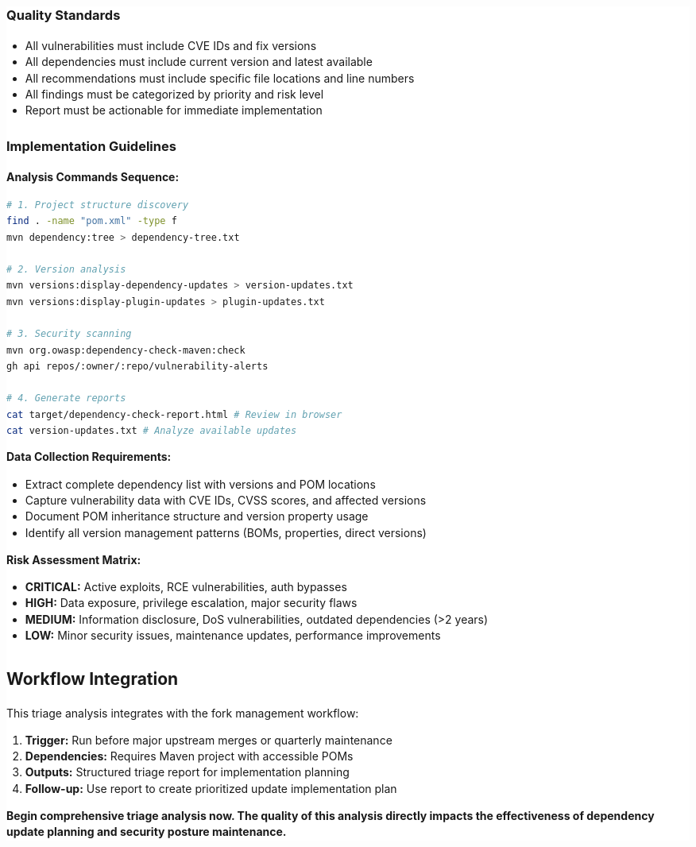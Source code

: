 ### Quality Standards
- All vulnerabilities must include CVE IDs and fix versions
- All dependencies must include current version and latest available
- All recommendations must include specific file locations and line numbers
- All findings must be categorized by priority and risk level
- Report must be actionable for immediate implementation

### Implementation Guidelines

**Analysis Commands Sequence:**
```bash
# 1. Project structure discovery
find . -name "pom.xml" -type f
mvn dependency:tree > dependency-tree.txt

# 2. Version analysis
mvn versions:display-dependency-updates > version-updates.txt
mvn versions:display-plugin-updates > plugin-updates.txt

# 3. Security scanning
mvn org.owasp:dependency-check-maven:check
gh api repos/:owner/:repo/vulnerability-alerts

# 4. Generate reports
cat target/dependency-check-report.html # Review in browser
cat version-updates.txt # Analyze available updates
```

**Data Collection Requirements:**
- Extract complete dependency list with versions and POM locations
- Capture vulnerability data with CVE IDs, CVSS scores, and affected versions
- Document POM inheritance structure and version property usage
- Identify all version management patterns (BOMs, properties, direct versions)

**Risk Assessment Matrix:**
- **CRITICAL:** Active exploits, RCE vulnerabilities, auth bypasses
- **HIGH:** Data exposure, privilege escalation, major security flaws  
- **MEDIUM:** Information disclosure, DoS vulnerabilities, outdated dependencies (>2 years)
- **LOW:** Minor security issues, maintenance updates, performance improvements

## Workflow Integration

This triage analysis integrates with the fork management workflow:

1. **Trigger:** Run before major upstream merges or quarterly maintenance
2. **Dependencies:** Requires Maven project with accessible POMs
3. **Outputs:** Structured triage report for implementation planning
4. **Follow-up:** Use report to create prioritized update implementation plan

**Begin comprehensive triage analysis now. The quality of this analysis directly impacts the effectiveness of dependency update planning and security posture maintenance.**